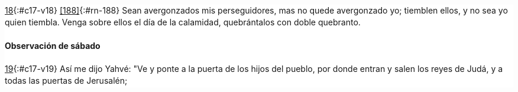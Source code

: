 [18](#c17-v18){:#c17-v18} [[188]](#n-188){:#rn-188} Sean avergonzados mis perseguidores, mas no quede avergonzado yo; tiemblen ellos, y no sea yo quien tiembla. Venga sobre ellos el día de la calamidad, quebrántalos con doble quebranto.

#### Observación de sábado 

[19](#c17-v19){:#c17-v19} Así me dijo Yahvé: "Ve y ponte a la puerta de los hijos del pueblo, por donde entran y salen los reyes de Judá, y a todas las puertas de Jerusalén;

